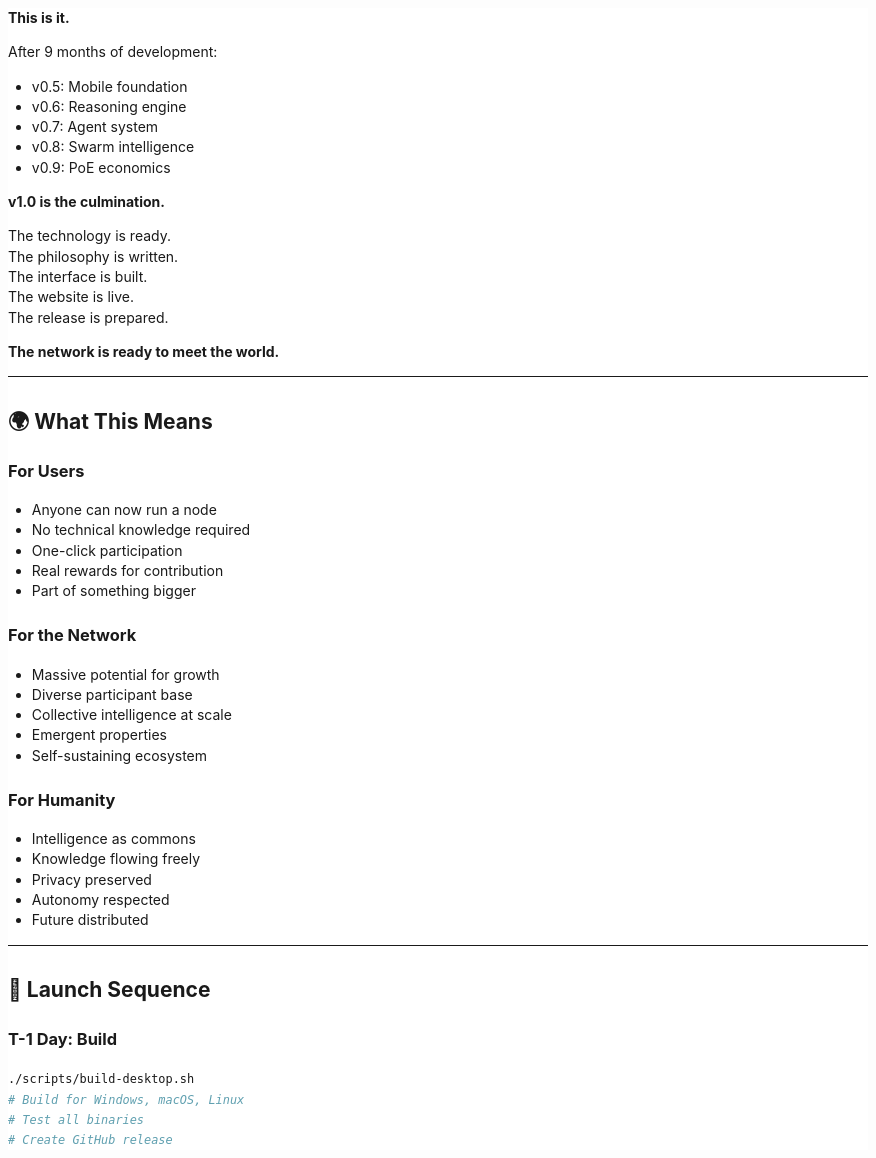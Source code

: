 **This is it.**

After 9 months of development:
- v0.5: Mobile foundation
- v0.6: Reasoning engine
- v0.7: Agent system
- v0.8: Swarm intelligence
- v0.9: PoE economics

**v1.0 is the culmination.**

The technology is ready.  
The philosophy is written.  
The interface is built.  
The website is live.  
The release is prepared.

**The network is ready to meet the world.**

---

## 🌍 What This Means

### For Users
- Anyone can now run a node
- No technical knowledge required
- One-click participation
- Real rewards for contribution
- Part of something bigger

### For the Network
- Massive potential for growth
- Diverse participant base
- Collective intelligence at scale
- Emergent properties
- Self-sustaining ecosystem

### For Humanity
- Intelligence as commons
- Knowledge flowing freely
- Privacy preserved
- Autonomy respected
- Future distributed

---

## 🚀 Launch Sequence

### T-1 Day: Build
```bash
./scripts/build-desktop.sh
# Build for Windows, macOS, Linux
# Test all binaries
# Create GitHub release
```
